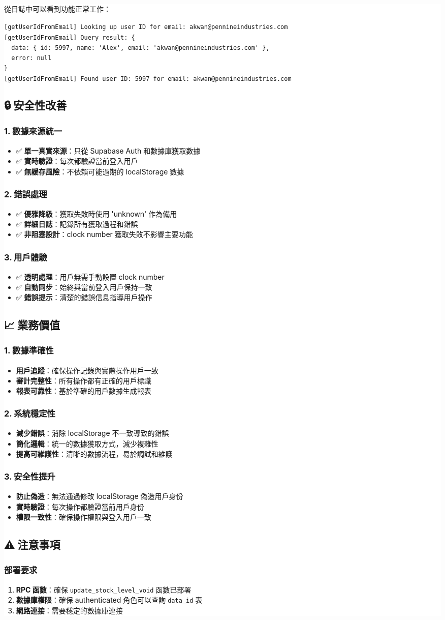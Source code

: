 從日誌中可以看到功能正常工作：

```
[getUserIdFromEmail] Looking up user ID for email: akwan@pennineindustries.com
[getUserIdFromEmail] Query result: {
  data: { id: 5997, name: 'Alex', email: 'akwan@pennineindustries.com' },
  error: null
}
[getUserIdFromEmail] Found user ID: 5997 for email: akwan@pennineindustries.com
```

## 🔒 安全性改善

### 1. 數據來源統一
- ✅ **單一真實來源**：只從 Supabase Auth 和數據庫獲取數據
- ✅ **實時驗證**：每次都驗證當前登入用戶
- ✅ **無緩存風險**：不依賴可能過期的 localStorage 數據

### 2. 錯誤處理
- ✅ **優雅降級**：獲取失敗時使用 'unknown' 作為備用
- ✅ **詳細日誌**：記錄所有獲取過程和錯誤
- ✅ **非阻塞設計**：clock number 獲取失敗不影響主要功能

### 3. 用戶體驗
- ✅ **透明處理**：用戶無需手動設置 clock number
- ✅ **自動同步**：始終與當前登入用戶保持一致
- ✅ **錯誤提示**：清楚的錯誤信息指導用戶操作

## 📈 業務價值

### 1. 數據準確性
- **用戶追蹤**：確保操作記錄與實際操作用戶一致
- **審計完整性**：所有操作都有正確的用戶標識
- **報表可靠性**：基於準確的用戶數據生成報表

### 2. 系統穩定性
- **減少錯誤**：消除 localStorage 不一致導致的錯誤
- **簡化邏輯**：統一的數據獲取方式，減少複雜性
- **提高可維護性**：清晰的數據流程，易於調試和維護

### 3. 安全性提升
- **防止偽造**：無法通過修改 localStorage 偽造用戶身份
- **實時驗證**：每次操作都驗證當前用戶身份
- **權限一致性**：確保操作權限與登入用戶一致

## ⚠️ 注意事項

### 部署要求
1. **RPC 函數**：確保 `update_stock_level_void` 函數已部署
2. **數據庫權限**：確保 authenticated 角色可以查詢 `data_id` 表
3. **網路連接**：需要穩定的數據庫連接
